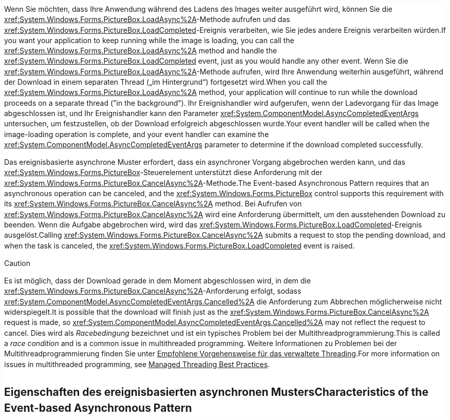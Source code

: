  <span data-ttu-id="d7c3b-119">Wenn Sie möchten, dass Ihre Anwendung während des Ladens des Images weiter ausgeführt wird, können Sie die <xref:System.Windows.Forms.PictureBox.LoadAsync%2A>-Methode aufrufen und das <xref:System.Windows.Forms.PictureBox.LoadCompleted>-Ereignis verarbeiten, wie Sie jedes andere Ereignis verarbeiten würden.</span><span class="sxs-lookup"><span data-stu-id="d7c3b-119">If you want your application to keep running while the image is loading, you can call the <xref:System.Windows.Forms.PictureBox.LoadAsync%2A> method and handle the <xref:System.Windows.Forms.PictureBox.LoadCompleted> event, just as you would handle any other event.</span></span> <span data-ttu-id="d7c3b-120">Wenn Sie die <xref:System.Windows.Forms.PictureBox.LoadAsync%2A>-Methode aufrufen, wird Ihre Anwendung weiterhin ausgeführt, während der Download in einem separaten Thread („im Hintergrund“) fortgesetzt wird.</span><span class="sxs-lookup"><span data-stu-id="d7c3b-120">When you call the <xref:System.Windows.Forms.PictureBox.LoadAsync%2A> method, your application will continue to run while the download proceeds on a separate thread ("in the background").</span></span> <span data-ttu-id="d7c3b-121">Ihr Ereignishandler wird aufgerufen, wenn der Ladevorgang für das Image abgeschlossen ist, und Ihr Ereignishandler kann den Parameter <xref:System.ComponentModel.AsyncCompletedEventArgs> untersuchen, um festzustellen, ob der Download erfolgreich abgeschlossen wurde.</span><span class="sxs-lookup"><span data-stu-id="d7c3b-121">Your event handler will be called when the image-loading operation is complete, and your event handler can examine the <xref:System.ComponentModel.AsyncCompletedEventArgs> parameter to determine if the download completed successfully.</span></span>  
  
 <span data-ttu-id="d7c3b-122">Das ereignisbasierte asynchrone Muster erfordert, dass ein asynchroner Vorgang abgebrochen werden kann, und das <xref:System.Windows.Forms.PictureBox>-Steuerelement unterstützt diese Anforderung mit der <xref:System.Windows.Forms.PictureBox.CancelAsync%2A>-Methode.</span><span class="sxs-lookup"><span data-stu-id="d7c3b-122">The Event-based Asynchronous Pattern requires that an asynchronous operation can be canceled, and the <xref:System.Windows.Forms.PictureBox> control supports this requirement with its <xref:System.Windows.Forms.PictureBox.CancelAsync%2A> method.</span></span> <span data-ttu-id="d7c3b-123">Bei Aufrufen von <xref:System.Windows.Forms.PictureBox.CancelAsync%2A> wird eine Anforderung übermittelt, um den ausstehenden Download zu beenden. Wenn die Aufgabe abgebrochen wird, wird das <xref:System.Windows.Forms.PictureBox.LoadCompleted>-Ereignis ausgelöst.</span><span class="sxs-lookup"><span data-stu-id="d7c3b-123">Calling <xref:System.Windows.Forms.PictureBox.CancelAsync%2A> submits a request to stop the pending download, and when the task is canceled, the <xref:System.Windows.Forms.PictureBox.LoadCompleted> event is raised.</span></span>  
  
> [!CAUTION]
> <span data-ttu-id="d7c3b-124">Es ist möglich, dass der Download gerade in dem Moment abgeschlossen wird, in dem die <xref:System.Windows.Forms.PictureBox.CancelAsync%2A>-Anforderung erfolgt, sodass <xref:System.ComponentModel.AsyncCompletedEventArgs.Cancelled%2A> die Anforderung zum Abbrechen möglicherweise nicht widerspiegelt.</span><span class="sxs-lookup"><span data-stu-id="d7c3b-124">It is possible that the download will finish just as the <xref:System.Windows.Forms.PictureBox.CancelAsync%2A> request is made, so <xref:System.ComponentModel.AsyncCompletedEventArgs.Cancelled%2A> may not reflect the request to cancel.</span></span> <span data-ttu-id="d7c3b-125">Dies wird als *Racebedingung* bezeichnet und ist ein typisches Problem bei der Multithreadprogrammierung.</span><span class="sxs-lookup"><span data-stu-id="d7c3b-125">This is called a *race condition* and is a common issue in multithreaded programming.</span></span> <span data-ttu-id="d7c3b-126">Weitere Informationen zu Problemen bei der Multithreadprogrammierung finden Sie unter [Empfohlene Vorgehensweise für das verwaltete Threading](../threading/managed-threading-best-practices.md).</span><span class="sxs-lookup"><span data-stu-id="d7c3b-126">For more information on issues in multithreaded programming, see [Managed Threading Best Practices](../threading/managed-threading-best-practices.md).</span></span>  
  
## <a name="characteristics-of-the-event-based-asynchronous-pattern"></a><span data-ttu-id="d7c3b-127">Eigenschaften des ereignisbasierten asynchronen Musters</span><span class="sxs-lookup"><span data-stu-id="d7c3b-127">Characteristics of the Event-based Asynchronous Pattern</span></span>  